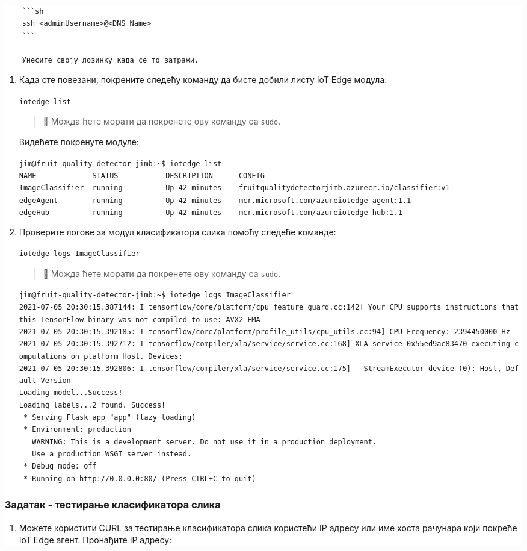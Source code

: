         ```sh
        ssh <adminUsername>@<DNS Name>
        ```

        Унесите своју лозинку када се то затражи.

1. Када сте повезани, покрените следећу команду да бисте добили листу IoT Edge модула:

    ```sh
    iotedge list
    ```

    > 💁 Можда ћете морати да покренете ову команду са `sudo`.

    Видећете покренуте модуле:

    ```output
    jim@fruit-quality-detector-jimb:~$ iotedge list
    NAME             STATUS           DESCRIPTION      CONFIG
    ImageClassifier  running          Up 42 minutes    fruitqualitydetectorjimb.azurecr.io/classifier:v1
    edgeAgent        running          Up 42 minutes    mcr.microsoft.com/azureiotedge-agent:1.1
    edgeHub          running          Up 42 minutes    mcr.microsoft.com/azureiotedge-hub:1.1
    ```

1. Проверите логове за модул класификатора слика помоћу следеће команде:

    ```sh
    iotedge logs ImageClassifier
    ```

    > 💁 Можда ћете морати да покренете ову команду са `sudo`.

    ```output
    jim@fruit-quality-detector-jimb:~$ iotedge logs ImageClassifier
    2021-07-05 20:30:15.387144: I tensorflow/core/platform/cpu_feature_guard.cc:142] Your CPU supports instructions that this TensorFlow binary was not compiled to use: AVX2 FMA
    2021-07-05 20:30:15.392185: I tensorflow/core/platform/profile_utils/cpu_utils.cc:94] CPU Frequency: 2394450000 Hz
    2021-07-05 20:30:15.392712: I tensorflow/compiler/xla/service/service.cc:168] XLA service 0x55ed9ac83470 executing computations on platform Host. Devices:
    2021-07-05 20:30:15.392806: I tensorflow/compiler/xla/service/service.cc:175]   StreamExecutor device (0): Host, Default Version
    Loading model...Success!
    Loading labels...2 found. Success!
     * Serving Flask app "app" (lazy loading)
     * Environment: production
       WARNING: This is a development server. Do not use it in a production deployment.
       Use a production WSGI server instead.
     * Debug mode: off
     * Running on http://0.0.0.0:80/ (Press CTRL+C to quit)
    ```

### Задатак - тестирање класификатора слика

1. Можете користити CURL за тестирање класификатора слика користећи IP адресу или име хоста рачунара који покреће IoT Edge агент. Пронађите IP адресу:
